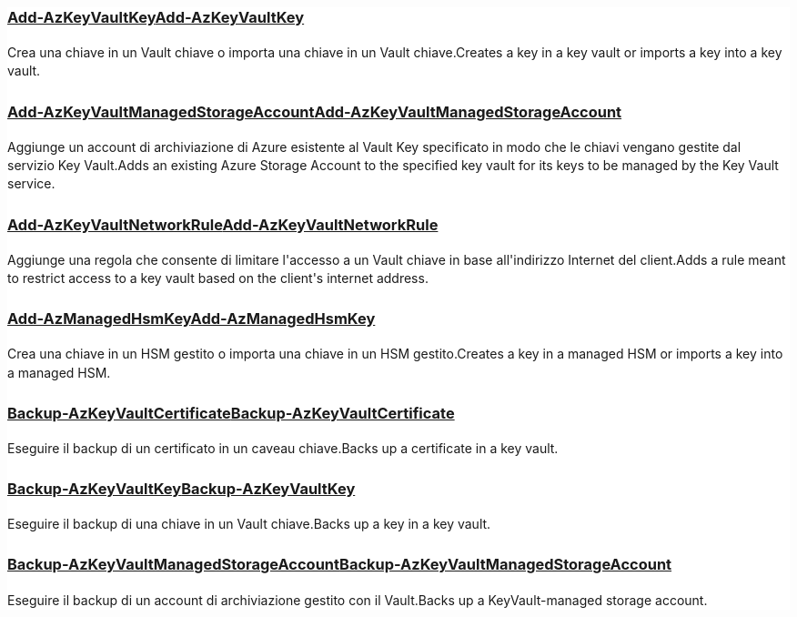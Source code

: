 ### [<span data-ttu-id="9536c-109">Add-AzKeyVaultKey</span><span class="sxs-lookup"><span data-stu-id="9536c-109">Add-AzKeyVaultKey</span></span>](Add-AzKeyVaultKey.md)
<span data-ttu-id="9536c-110">Crea una chiave in un Vault chiave o importa una chiave in un Vault chiave.</span><span class="sxs-lookup"><span data-stu-id="9536c-110">Creates a key in a key vault or imports a key into a key vault.</span></span>

### [<span data-ttu-id="9536c-111">Add-AzKeyVaultManagedStorageAccount</span><span class="sxs-lookup"><span data-stu-id="9536c-111">Add-AzKeyVaultManagedStorageAccount</span></span>](Add-AzKeyVaultManagedStorageAccount.md)
<span data-ttu-id="9536c-112">Aggiunge un account di archiviazione di Azure esistente al Vault Key specificato in modo che le chiavi vengano gestite dal servizio Key Vault.</span><span class="sxs-lookup"><span data-stu-id="9536c-112">Adds an existing Azure Storage Account to the specified key vault for its keys to be managed by the Key Vault service.</span></span>

### [<span data-ttu-id="9536c-113">Add-AzKeyVaultNetworkRule</span><span class="sxs-lookup"><span data-stu-id="9536c-113">Add-AzKeyVaultNetworkRule</span></span>](Add-AzKeyVaultNetworkRule.md)
<span data-ttu-id="9536c-114">Aggiunge una regola che consente di limitare l'accesso a un Vault chiave in base all'indirizzo Internet del client.</span><span class="sxs-lookup"><span data-stu-id="9536c-114">Adds a rule meant to restrict access to a key vault based on the client's internet address.</span></span>

### [<span data-ttu-id="9536c-115">Add-AzManagedHsmKey</span><span class="sxs-lookup"><span data-stu-id="9536c-115">Add-AzManagedHsmKey</span></span>](Add-AzManagedHsmKey.md)
<span data-ttu-id="9536c-116">Crea una chiave in un HSM gestito o importa una chiave in un HSM gestito.</span><span class="sxs-lookup"><span data-stu-id="9536c-116">Creates a key in a managed HSM or imports a key into a managed HSM.</span></span>

### [<span data-ttu-id="9536c-117">Backup-AzKeyVaultCertificate</span><span class="sxs-lookup"><span data-stu-id="9536c-117">Backup-AzKeyVaultCertificate</span></span>](Backup-AzKeyVaultCertificate.md)
<span data-ttu-id="9536c-118">Eseguire il backup di un certificato in un caveau chiave.</span><span class="sxs-lookup"><span data-stu-id="9536c-118">Backs up a certificate in a key vault.</span></span>

### [<span data-ttu-id="9536c-119">Backup-AzKeyVaultKey</span><span class="sxs-lookup"><span data-stu-id="9536c-119">Backup-AzKeyVaultKey</span></span>](Backup-AzKeyVaultKey.md)
<span data-ttu-id="9536c-120">Eseguire il backup di una chiave in un Vault chiave.</span><span class="sxs-lookup"><span data-stu-id="9536c-120">Backs up a key in a key vault.</span></span>

### [<span data-ttu-id="9536c-121">Backup-AzKeyVaultManagedStorageAccount</span><span class="sxs-lookup"><span data-stu-id="9536c-121">Backup-AzKeyVaultManagedStorageAccount</span></span>](Backup-AzKeyVaultManagedStorageAccount.md)
<span data-ttu-id="9536c-122">Eseguire il backup di un account di archiviazione gestito con il Vault.</span><span class="sxs-lookup"><span data-stu-id="9536c-122">Backs up a KeyVault-managed storage account.</span></span>
